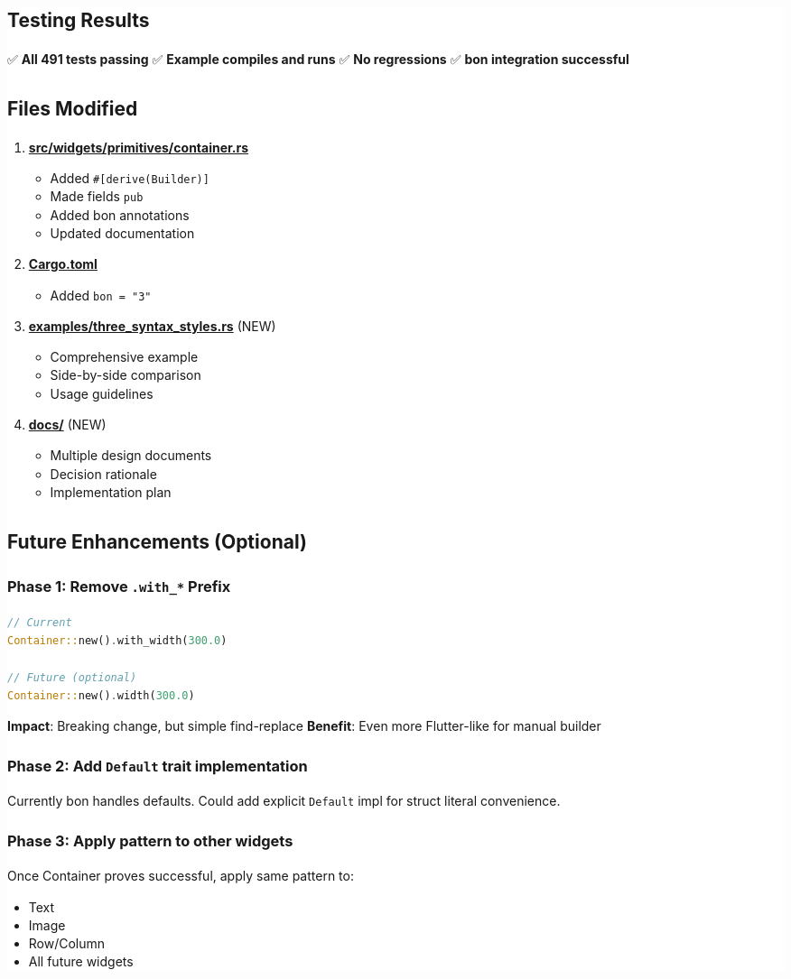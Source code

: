 ## Testing Results

✅ **All 491 tests passing**
✅ **Example compiles and runs**
✅ **No regressions**
✅ **bon integration successful**

## Files Modified

1. **[src/widgets/primitives/container.rs](../src/widgets/primitives/container.rs)**
   - Added `#[derive(Builder)]`
   - Made fields `pub`
   - Added bon annotations
   - Updated documentation

2. **[Cargo.toml](../Cargo.toml)**
   - Added `bon = "3"`

3. **[examples/three_syntax_styles.rs](../examples/three_syntax_styles.rs)** (NEW)
   - Comprehensive example
   - Side-by-side comparison
   - Usage guidelines

4. **[docs/](../docs/)** (NEW)
   - Multiple design documents
   - Decision rationale
   - Implementation plan

## Future Enhancements (Optional)

### Phase 1: Remove `.with_*` Prefix
```rust
// Current
Container::new().with_width(300.0)

// Future (optional)
Container::new().width(300.0)
```

**Impact**: Breaking change, but simple find-replace
**Benefit**: Even more Flutter-like for manual builder

### Phase 2: Add `Default` trait implementation
Currently bon handles defaults. Could add explicit `Default` impl for struct literal convenience.

### Phase 3: Apply pattern to other widgets
Once Container proves successful, apply same pattern to:
- Text
- Image
- Row/Column
- All future widgets
